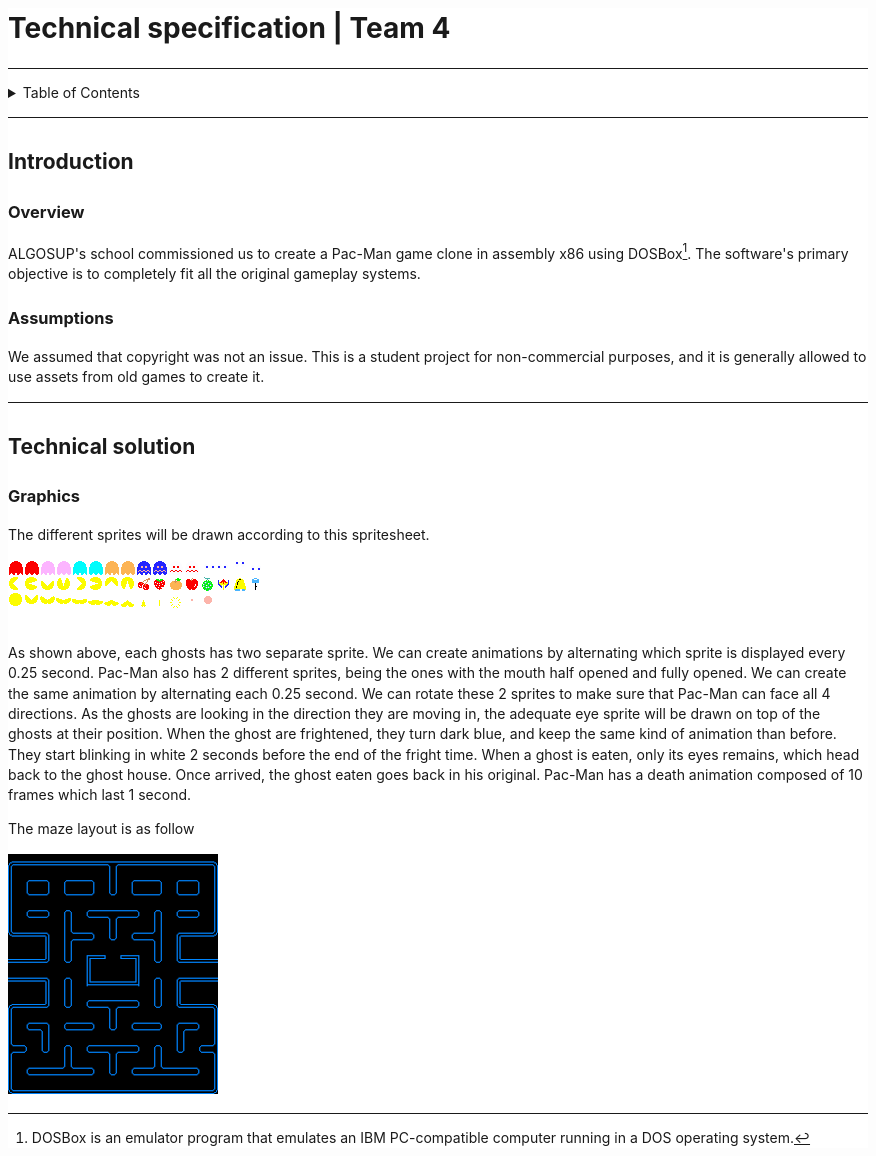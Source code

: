 # Technical specification | Team 4

---

<details><summary>Table of Contents</summary></details>

---

## Introduction

### Overview

ALGOSUP's school commissioned us to create a Pac-Man game clone in assembly x86 using DOSBox[^1]. The software's primary objective is to completely fit all the original gameplay systems.

### Assumptions

We assumed that copyright was not an issue. This is a student project for non-commercial purposes, and it is generally allowed to use assets from old games to create it.

---

## Technical solution

### Graphics

The different sprites will be drawn according to this spritesheet.

![spritesheet](../pictures/spritesheet.png)

As shown above, each ghosts has two separate sprite. We can create animations by alternating which sprite is displayed every 0.25 second. Pac-Man also has 2 different sprites, being the ones with the mouth half opened and fully opened. We can create the same animation by alternating each 0.25 second.
We can rotate these 2 sprites to make sure that Pac-Man can face all 4 directions.
As the ghosts are looking in the direction they are moving in, the adequate eye sprite will be drawn on top of the ghosts at their position.
When the ghost are frightened, they turn dark blue, and keep the same kind of animation than before. They start blinking in white 2 seconds before the end of the fright time.
When a ghost is eaten, only its eyes remains, which head back to the ghost house. Once arrived, the ghost eaten goes back in his original.
Pac-Man has a death animation composed of 10 frames which last 1 second.

The maze layout is as follow

![maze](../pictures/Pac-Maze.png)


[^1]: DOSBox is an emulator program that emulates an IBM PC-compatible computer running in a DOS operating system.
[^2]: A .com file is an assembly program already compiled. This file is meant to be used a DOS or MS-DOS environment.